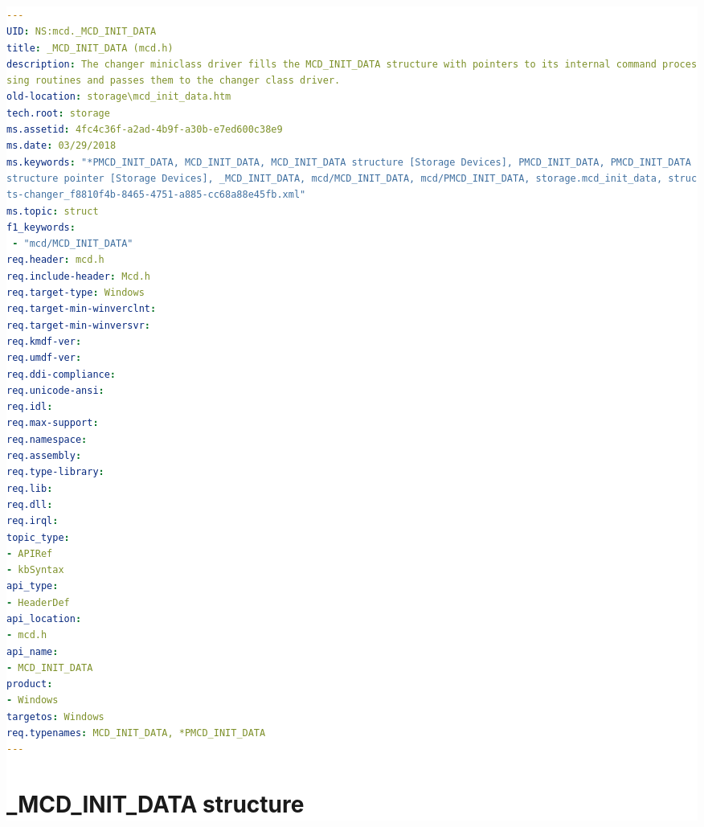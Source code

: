 ```yaml
---
UID: NS:mcd._MCD_INIT_DATA
title: _MCD_INIT_DATA (mcd.h)
description: The changer miniclass driver fills the MCD_INIT_DATA structure with pointers to its internal command processing routines and passes them to the changer class driver.
old-location: storage\mcd_init_data.htm
tech.root: storage
ms.assetid: 4fc4c36f-a2ad-4b9f-a30b-e7ed600c38e9
ms.date: 03/29/2018
ms.keywords: "*PMCD_INIT_DATA, MCD_INIT_DATA, MCD_INIT_DATA structure [Storage Devices], PMCD_INIT_DATA, PMCD_INIT_DATA structure pointer [Storage Devices], _MCD_INIT_DATA, mcd/MCD_INIT_DATA, mcd/PMCD_INIT_DATA, storage.mcd_init_data, structs-changer_f8810f4b-8465-4751-a885-cc68a88e45fb.xml"
ms.topic: struct
f1_keywords:
 - "mcd/MCD_INIT_DATA"
req.header: mcd.h
req.include-header: Mcd.h
req.target-type: Windows
req.target-min-winverclnt: 
req.target-min-winversvr: 
req.kmdf-ver: 
req.umdf-ver: 
req.ddi-compliance: 
req.unicode-ansi: 
req.idl: 
req.max-support: 
req.namespace: 
req.assembly: 
req.type-library: 
req.lib: 
req.dll: 
req.irql: 
topic_type:
- APIRef
- kbSyntax
api_type:
- HeaderDef
api_location:
- mcd.h
api_name:
- MCD_INIT_DATA
product:
- Windows
targetos: Windows
req.typenames: MCD_INIT_DATA, *PMCD_INIT_DATA
---
```


# _MCD_INIT_DATA structure
